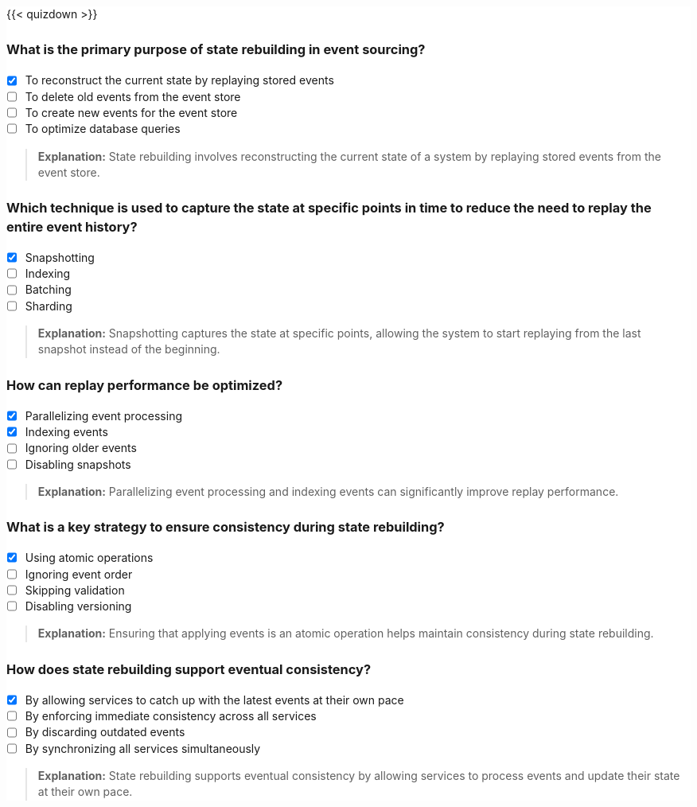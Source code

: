 {{< quizdown >}}

### What is the primary purpose of state rebuilding in event sourcing?

- [x] To reconstruct the current state by replaying stored events
- [ ] To delete old events from the event store
- [ ] To create new events for the event store
- [ ] To optimize database queries

> **Explanation:** State rebuilding involves reconstructing the current state of a system by replaying stored events from the event store.

### Which technique is used to capture the state at specific points in time to reduce the need to replay the entire event history?

- [x] Snapshotting
- [ ] Indexing
- [ ] Batching
- [ ] Sharding

> **Explanation:** Snapshotting captures the state at specific points, allowing the system to start replaying from the last snapshot instead of the beginning.

### How can replay performance be optimized?

- [x] Parallelizing event processing
- [x] Indexing events
- [ ] Ignoring older events
- [ ] Disabling snapshots

> **Explanation:** Parallelizing event processing and indexing events can significantly improve replay performance.

### What is a key strategy to ensure consistency during state rebuilding?

- [x] Using atomic operations
- [ ] Ignoring event order
- [ ] Skipping validation
- [ ] Disabling versioning

> **Explanation:** Ensuring that applying events is an atomic operation helps maintain consistency during state rebuilding.

### How does state rebuilding support eventual consistency?

- [x] By allowing services to catch up with the latest events at their own pace
- [ ] By enforcing immediate consistency across all services
- [ ] By discarding outdated events
- [ ] By synchronizing all services simultaneously

> **Explanation:** State rebuilding supports eventual consistency by allowing services to process events and update their state at their own pace.
